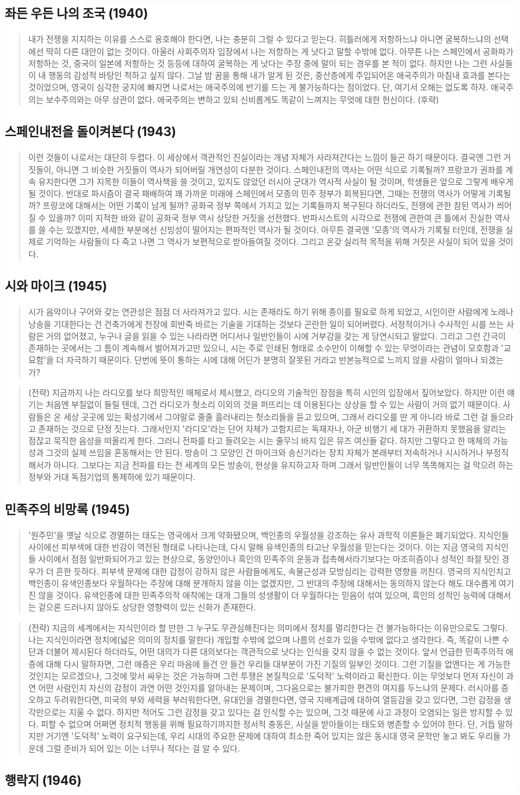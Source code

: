 ## 좌든 우든 나의 조국 (1940)

> 내가 전쟁을 지지하는 이유를 스스로 옹호해야 한다면, 나는 충분히 그럴 수 있다고 믿는다. 히틀러에게 저항하느냐 아니면 굴복하느냐의 선택에선 딱히 다른 대안이 없는 것이다. 아울러 사회주의자 입장에서 나는 저항하는 게 낫다고 말할 수밖에 없다. 아무튼 나는 스페인에서 공화파가 저항하는 것, 중국이 일본에 저항하는 것 등등에 대하여 굴복하는 게 낫다는 주장 중에 말이 되는 경우를 본 적이 없다. 하지만 나는 그런 사실들이 내 행동의 감성적 바탕인 척하고 싶지 않다. 그날 밤 꿈을 통해 내가 알게 된 것은, 중산층에게 주입되어온 애국주의가 마침내 효과를 본다는 것이었으며, 영국이 심각한 궁지에 빠지면 나로서는 애국주의에 반기를 드는 게 불가능하다는 점이었다. 단, 여기서 오해는 없도록 하자. 애국주의는 보수주의와는 아무 상관이 없다. 애국주의는 변하고 있되 신비롭게도 똑같이 느껴지는 무엇에 대한 헌신이다. (후략)

## 스페인내전을 돌이켜본다 (1943)

> 이런 것들이 나로서는 대단히 두렵다. 이 세상에서 객관적인 진실이라는 개념 자체가 사라져간다는 느낌이 들곤 하기 때문이다. 결국엔 그런 거짓들이, 아니면 그 비슷한 거짓들이 역사가 되어버릴 개연성이 다분한 것이다. 스페인내전의 역사는 어떤 식으로 기록될까? 프랑코가 권좌를 계속 유지한다면 그가 지목한 이들이 역사책을 쓸 것이고, 있지도 않았던 러시아 군대가 역사적 사실이 될 것이며, 학생들은 앞으로 그렇게 배우게 될 것이다. 반대로 파시즘이 결국 패배하여 꽤 가까운 미래에 스페인에서 모종의 민주 정부가 회복된다면, 그때는 전쟁의 역사가 어떻게 기록될까? 프랑코에 대해서는 어떤 기록이 남게 될까? 공화국 정부 쪽에서 가지고 있는 기록들까지 복구된다 하더라도, 전쟁에 관한 참된 역사가 씌어질 수 있을까? 이미 지적한 바와 같이 공화국 정부 역시 상당한 거짓을 선전했다. 반파시스트의 시각으로 전쟁에 관한여 큰 틀에서 진실한 역사를 쓸 수는 있겠지만, 세세한 부분에선 신빙성이 떨어지는 편파적인 역사가 될 것이다. 아무튼 결국엔 '모종'의 역사가 기록될 터인데, 전쟁을 실제로 기억하는 사람들이 다 죽고 나면 그 역사가 보편적으로 받아들여질 것이다. 그리고 온갖 실리적 목적을 위해 거짓은 사실이 되어 있을 것이다.

## 시와 마이크 (1945) 

> 시가 음악이나 구어와 갖는 연관성은 점점 더 사라져가고 있다. 시는 존재라도 하기 위해 종이를 필요로 하게 되었고, 시인이란 사람에게 노래나 낭송을 기대한다는 건 건축가에게 천장에 회반죽 바르는 기술을 기대하는 것보다 곤란한 일이 되어버렸다. 서정적이거나 수사적인 시를 쓰는 사람은 거의 없어졌고, 누구나 글을 읽을 수 있는 나라라면 어디서나 일반인들이 시에 거부감을 갖는 게 당연시되고 말았다. 그리고 그런 간극이 존재하는 곳에서는 그 틈이 계속해서 벌어져가고만 있으니, 시는 주로 인쇄된 형태로 소수만이 이해할 수 있는 무엇이라는 관념이 모호함과 '교묘함'을 더 자극하기 때문이다. 단번에 뜻이 통하는 시에 대해 어딘가 분명히 잘못된 거라고 반본능적으로 느끼지 않을 사람이 얼마나 되겠는가?

> (전략) 지금까지 나는 라디오를 보다 희망적인 매체로서 제시했고, 라디오의 기술적인 장점을 특히 시인의 입장에서 짚어보았다. 하지만 이런 얘기는 처음엔 부질없이 들릴 텐데, 그건 라디오가 헛소리 이외의 것을 퍼뜨리는 데 이용된다는 상상을 할 수 있는 사람이 거의 없기 때문이다. 사람들은 온 세상 곳곳에 있는 확성기에서 그야말로 줄줄 흘러내리는 헛소리들을 듣고 있으며, 그래서 라디오를 딴 게 아니라 바로 그런 걸 들으라고 존재하는 것으로 단정 짓는다. 그래서인지 '라디오'라는 단어 자체가 고함지르는 독재자나, 아군 비행기 세 대가 귀환하지 못했음을 알리는 점잖고 묵직한 음성을 떠올리게 한다. 그러니 전파를 타고 들려오는 시는 줄무늬 바지 입은 뮤즈 여신들 같다. 하지만 그렇다고 한 매체의 가능성과 그것의 실제 쓰임을 혼동해서는 안 된다. 방송이 그 모양인 건 마이크와 송신기라는 장치 자체가 본래부터 저속하거나 시시하거나 부정직해서가 아니다. 그보다는 지금 전파를 타는 전 세계의 모든 방송이, 현상을 유지하고자 하며 그래서 일반인들이 너무 똑똑해지는 걸 막으려 하는 정부와 거대 독점기업의 통제하에 있기 때문이다.

## 민족주의 비망록 (1945) 

> '원주민'을 옛날 식으로 경멸하는 태도는 영국에서 크게 약화됐으며, 백인종의 우월성을 강조하는 유사 과학적 이론들은 폐기되었다. 지식인들 사이에선 피부색에 대한 반감이 역전된 형태로 나타나는데, 다시 말해 유색인종의 타고난 우월성을 믿는다는 것이다. 이는 지금 영국의 지식인들 사이에서 점점 일반화되어가고 있는 현상으로, 동양인이나 흑인의 민족주의 운동과 접촉해서라기보다는 마조히즘이나 성적인 좌절 탓인 경우가 더 흔한 듯하다. 피부색 문제에 대한 감정이 강하지 않은 사람들에게도, 속물근성과 모방심리는 강력한 영향을 끼친다. 영국의 지식인치고 백인종이 유색인종보다 우월하다는 주장에 대해 분개하지 않을 이는 없겠지만, 그 반대의 주장에 대해서는 동의하지 않는다 해도 대수롭게 여기진 않을 것이다. 유색인종에 대한 민족주의적 애착에는 대개 그들의 성생활이 더 우월하다는 믿음이 섞여 있으며, 흑인의 성적인 능력에 대해서는 겉으론 드러나지 않아도 상당한 영향력이 있는 신화가 존재한다.

> (전략) 지금의 세계에서는 지식인이라 할 만한 그 누구도 무관심해진다는 의미에서 정치를 멀리한다는 건 불가능하다는 이유만으로도 그렇다. 나는 지식인이라면 정치에(넓은 의미의 정치를 말한다) 개입할 수밖에 없으며 나름의 선호가 있을 수밖에 없다고 생각한다. 즉, 똑같이 나쁜 수단과 더불어 제시된다 하더라도, 어떤 대의가 다른 대의보다는 객관적으로 낫다는 인식을 갖지 않을 수 없는 것이다. 앞서 언급한 민족주의적 애증에 대해 다시 말하자면, 그런 애증은 우리 마음에 들건 안 들건 우리들 대부분이 가진 기질의 일부인 것이다. 그런 기질을 없앤다는 게 가능한 것인지는 모르겠으나, 그것에 맞서 싸우는 것은 가능하며 그런 투쟁은 본질적으로 '도덕적' 노력이라고 확신한다. 이는 무엇보다 먼저 자신이 과연 어떤 사람인지 자신의 감정이 과연 어떤 것인지를 알아내는 문제이며, 그다음으로는 불가피한 편견의 여지를 두느냐의 문제다. 러시아를 증오하고 두려워한다면, 미국의 부와 세력을 부러워한다면, 유대인을 경멸한다면, 영국 지배계급에 대하여 열등감을 갖고 있다면, 그런 감정을 생각만으로는 지울 수 없다. 하지만 적어도 그런 감정을 갖고 있다는 걸 인식할 수는 있으며, 그것 때문에 사고 과정이 오염되는 일은 방지할 수 있다. 피할 수 없으며 어쩌면 정치적 행동을 위해 필요하기까지한 정서적 충동은, 사실을 받아들이는 태도와 병존할 수 있어야 한다. 단, 거듭 말하지만 거기엔 '도덕적' 노력이 요구되는데, 우리 시대의 주요한 문제에 대하여 최소한 죽어 있지는 않은 동시대 영국 문학만 놓고 봐도 우리들 가운데 그럴 준비가 되어 있는 이는 너무나 적다는 걸 알 수 있다.

## 행락지 (1946)
